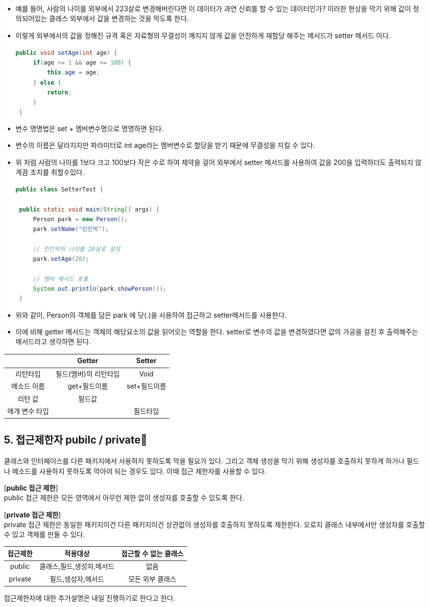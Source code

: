 * 예를 들어, 사람의 나이를 외부에서 223살로 변경해버린다면 이 데이터가 과연 신뢰를 할 수 있는 데이터인가? 이러한 현상을 막기 위해 값이 정의되어있는 클래스 외부에서 값을 변경하는 것을 막도록 한다.

* 이렇게 외부에서의 값을 정해진 규격 혹은 자료형의 무결성이 깨지지 않게 값을 안전하게 재할당 해주는 메서드가 setter 메서드 이다.

   ``` java
   public void setAge(int age) {
		if(age >= 1 && age <= 100) { 
			this.age = age;
		} else {
			return;
		}
	}
   ```
* 변수 명명법은 set + 멤버변수명으로 명명하면 된다.     
  
* 변수의 이름은 달라지지만 파라미터로 int age라는 멤버변수로 할당을 받기 때문에 무결성을 지킬 수 있다.  
  
* 위 처럼 사람의 나이를 1보다 크고 100보다 작은 수로 하여 제약을 걸어 외부에서 setter 메서드를 사용하여 값을 200을 입력하더도 출력되지 않게끔 조치를 취할수있다.

   ```java
   public class SetterTest {

	public static void main(String[] args) {
		Person park = new Person();
		park.setName("린킨박");
		
		// 린킨박의 나이를 20살로 설정
		park.setAge(20);
		
		// 멤버 메서드 호출
		System.out.println(park.showPerson());
	}


* 위와 같이, Person의 객체를 담은 park 에 닷(.)을 사용하여 접근하고 setter메서드를 사용한다.

* 이에 비해 getter 메서드는 객체의 해당요소의 값을 읽어오는 역할을 한다. setter로 변수의 값을 변경하였다면 값의 가공을 걸친 후 출력해주는 메서드라고 생각하면 된다.

||Getter|Setter|
|:---:|:---:|:---:|
|리턴타입|필드(멤버)의 리턴타입|Void|
|메소드 이름|get+필드이름|set+필드이름|
|리턴 값|필드값||
|매개 변수 타입||필드타입|

   ## **5. 접근제한자 pubilc / private**:pushpin:
   클래스와 인터페이스를 다른 패키지에서 사용하지 못하도록 막을 필요가 있다. 그리고 객체 생성을 막기 위해 생성자를 호출하지 못하게 하거나 필드나 메소드를 사용하지 못하도록 막아야 되는 경우도 있다. 이때 접근 제한자를 사용할 수 있다.

[**public 접근 제한**]  
 public 접근 제한은 모든 영역에서 아무런 제한 없이 생성자를 호출할 수 있도록 한다. 

[**private 접근 제한**]  
 private 접근 제한은 동일한 패키지이건 다른 패키지이건 상관없이 생성자를 호출하지 못하도록 제한한다. 오로지 클래스 내부에서만 생성자를 호출할 수 있고 객체를 만들 수 있다.

 |접근제한|적용대상|접근할 수 없는 클래스|
 |:---:|:---:|:---:|
 |public|클래스,필드,생성자,메서드|없음|
 |private|필드,생성자,메서드|모든 외부 클래스|

 접근제한자에 대한 추가설명은 내일 진행하기로 한다고 한다.
